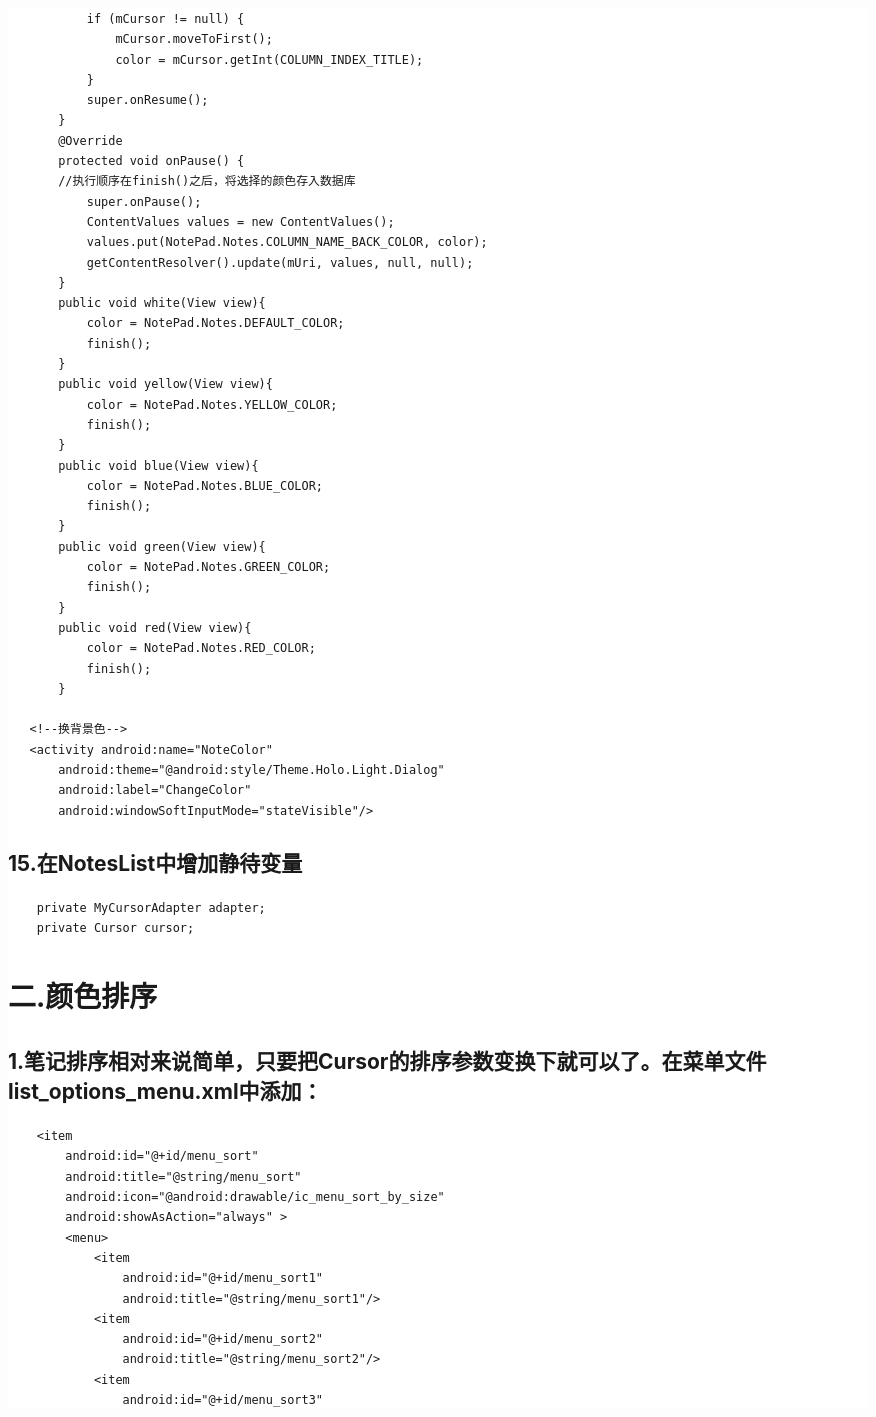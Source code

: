                if (mCursor != null) {
                   mCursor.moveToFirst();
                   color = mCursor.getInt(COLUMN_INDEX_TITLE);
               }
               super.onResume();
           }
           @Override
           protected void onPause() {
           //执行顺序在finish()之后，将选择的颜色存入数据库
               super.onPause();
               ContentValues values = new ContentValues();
               values.put(NotePad.Notes.COLUMN_NAME_BACK_COLOR, color);
               getContentResolver().update(mUri, values, null, null);
           }
           public void white(View view){
               color = NotePad.Notes.DEFAULT_COLOR;
               finish();
           }
           public void yellow(View view){
               color = NotePad.Notes.YELLOW_COLOR;
               finish();
           }
           public void blue(View view){
               color = NotePad.Notes.BLUE_COLOR;
               finish();
           }
           public void green(View view){
               color = NotePad.Notes.GREEN_COLOR;
               finish();
           }
           public void red(View view){
               color = NotePad.Notes.RED_COLOR;
               finish();
           }
       
       <!--换背景色-->
       <activity android:name="NoteColor"
           android:theme="@android:style/Theme.Holo.Light.Dialog"
           android:label="ChangeColor"
           android:windowSoftInputMode="stateVisible"/>
## 15.在NotesList中增加静待变量
        private MyCursorAdapter adapter;
        private Cursor cursor;
# 二.颜色排序
## 1.笔记排序相对来说简单，只要把Cursor的排序参数变换下就可以了。在菜单文件list_options_menu.xml中添加：
        <item
            android:id="@+id/menu_sort"
            android:title="@string/menu_sort"
            android:icon="@android:drawable/ic_menu_sort_by_size"
            android:showAsAction="always" >
            <menu>
                <item
                    android:id="@+id/menu_sort1"
                    android:title="@string/menu_sort1"/>
                <item
                    android:id="@+id/menu_sort2"
                    android:title="@string/menu_sort2"/>
                <item
                    android:id="@+id/menu_sort3"
